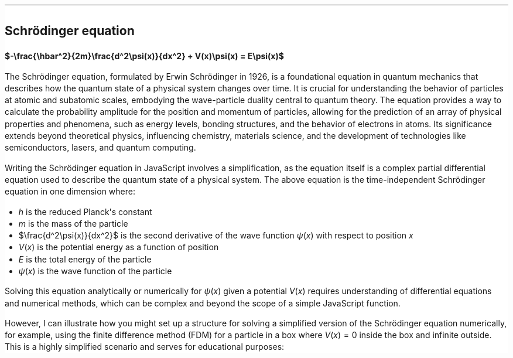 ___

## Schrödinger equation

**$-\frac{\hbar^2}{2m}\frac{d^2\psi(x)}{dx^2} + V(x)\psi(x) = E\psi(x)$**

The Schrödinger equation, formulated by Erwin Schrödinger in 1926, is a foundational equation in quantum mechanics that describes how the quantum state of a physical system changes over time. It is crucial for understanding the behavior of particles at atomic and subatomic scales, embodying the wave-particle duality central to quantum theory. The equation provides a way to calculate the probability amplitude for the position and momentum of particles, allowing for the prediction of an array of physical properties and phenomena, such as energy levels, bonding structures, and the behavior of electrons in atoms. Its significance extends beyond theoretical physics, influencing chemistry, materials science, and the development of technologies like semiconductors, lasers, and quantum computing.

Writing the Schrödinger equation in JavaScript involves a simplification, as the equation itself is a complex partial differential equation used to describe the quantum state of a physical system. The above equation is the time-independent Schrödinger equation in one dimension where:

-   $h$ is the reduced Planck's constant
-   $m$ is the mass of the particle
-   $\frac{d^2\psi(x)}{dx^2}$ is the second derivative of the wave function $\psi(x)$ with respect to position $x$
-   $V(x)$ is the potential energy as a function of position
-   $E$ is the total energy of the particle
-   $\psi(x)$ is the wave function of the particle

Solving this equation analytically or numerically for $\psi(x)$ given a potential $V(x)$ requires understanding of differential equations and numerical methods, which can be complex and beyond the scope of a simple JavaScript function.

However, I can illustrate how you might set up a structure for solving a simplified version of the Schrödinger equation numerically, for example, using the finite difference method (FDM) for a particle in a box where $V(x)=0$ inside the box and infinite outside. This is a highly simplified scenario and serves for educational purposes:

```
```
